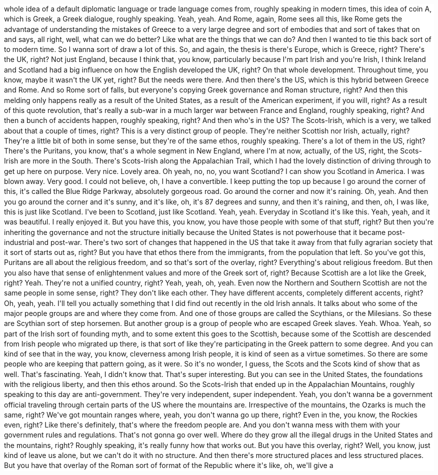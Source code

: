 whole idea of a default diplomatic language or trade language comes from, roughly speaking in modern times, this idea of coin A, which is Greek, a Greek dialogue, roughly speaking. Yeah, yeah. And Rome, again, Rome sees all this, like Rome gets the advantage of understanding the mistakes of Greece to a very large degree and sort of embodies that and sort of takes that on and says, all right, well, what can we do better? Like what are the things that we can do? And then I wanted to tie this back sort of to modern time. So I wanna sort of draw a lot of this. So, and again, the thesis is there's Europe, which is Greece, right? There's the UK, right? Not just England, because I think that, you know, particularly because I'm part Irish and you're Irish, I think Ireland and Scotland had a big influence on how the English developed the UK, right? On that whole development. Throughout time, you know, maybe it wasn't the UK yet, right? But the needs were there. And then there's the US, which is this hybrid between Greece and Rome. And so Rome sort of falls, but everyone's copying Greek governance and Roman structure, right? And then this melding only happens really as a result of the United States, as a result of the American experiment, if you will, right? As a result of this quote revolution, that's really a sub-war in a much larger war between France and England, roughly speaking, right? And then a bunch of accidents happen, roughly speaking, right? And then who's in the US? The Scots-Irish, which is a very, we talked about that a couple of times, right? This is a very distinct group of people. They're neither Scottish nor Irish, actually, right? They're a little bit of both in some sense, but they're of the same ethos, roughly speaking. There's a lot of them in the US, right? There's the Puritans, you know, that's a whole segment in New England, where I'm at now, actually, of the US, right, the Scots-Irish are more in the South. There's Scots-Irish along the Appalachian Trail, which I had the lovely distinction of driving through to get up here on purpose. Very nice. Lovely area. Oh yeah, no, no, you want Scotland? I can show you Scotland in America. I was blown away. Very good. I could not believe, oh, I have a convertible. I keep putting the top up because I go around the corner of this, it's called the Blue Ridge Parkway, absolutely gorgeous road. Go around the corner and now it's raining. Oh, yeah. And then you go around the corner and it's sunny, and it's like, oh, it's 87 degrees and sunny, and then it's raining, and then, oh, I was like, this is just like Scotland. I've been to Scotland, just like Scotland. Yeah, yeah. Everyday in Scotland it's like this. Yeah, yeah, and it was beautiful. I really enjoyed it. But you have this, you know, you have those people with some of that stuff, right? But then you're inheriting the governance and not the structure initially because the United States is not powerhouse that it became post-industrial and post-war. There's two sort of changes that happened in the US that take it away from that fully agrarian society that it sort of starts out as, right? But you have that ethos there from the immigrants, from the population that left. So you've got this, Puritans are all about the religious freedom, and so that's sort of the overlay, right? Everything's about religious freedom. But then you also have that sense of enlightenment values and more of the Greek sort of, right? Because Scottish are a lot like the Greek, right? Yeah. They're not a unified country, right? Yeah, yeah, oh, yeah. Even now the Northern and Southern Scottish are not the same people in some sense, right? They don't like each other. They have different accents, completely different accents, right? Oh, yeah, yeah. I'll tell you actually something that I did find out recently in the old Irish annals. It talks about who some of the major people groups are and where they come from. And one of those groups are called the Scythians, or the Milesians. So these are Scythian sort of step horsemen. But another group is a group of people who are escaped Greek slaves. Yeah. Whoa. Yeah, so part of the Irish sort of founding myth, and to some extent this goes to the Scottish, because some of the Scottish are descended from Irish people who migrated up there, is that sort of like they're participating in the Greek pattern to some degree. And you can kind of see that in the way, you know, cleverness among Irish people, it is kind of seen as a virtue sometimes. So there are some people who are keeping that pattern going, as it were. So it's no wonder, I guess, the Scots and the Scots kind of show that as well. That's fascinating. Yeah, I didn't know that. That's super interesting. But you can see in the United States, the foundations with the religious liberty, and then this ethos around. So the Scots-Irish that ended up in the Appalachian Mountains, roughly speaking to this day are anti-government. They're very independent, super independent. Yeah, you don't wanna be a government official traveling through certain parts of the US where the mountains are. Irrespective of the mountains, the Ozarks is much the same, right? We've got mountain ranges where, yeah, you don't wanna go up there, right? Even in the, you know, the Rockies even, right? Like there's definitely, that's where the freedom people are. And you don't wanna mess with them with your government rules and regulations. That's not gonna go over well. Where do they grow all the illegal drugs in the United States and the mountains, right? Roughly speaking, it's really funny how that works out. But you have this overlay, right? Well, you know, just kind of leave us alone, but we can't do it with no structure. And then there's more structured places and less structured places. But you have that overlay of the Roman sort of format of the Republic where it's like, oh, we'll give a